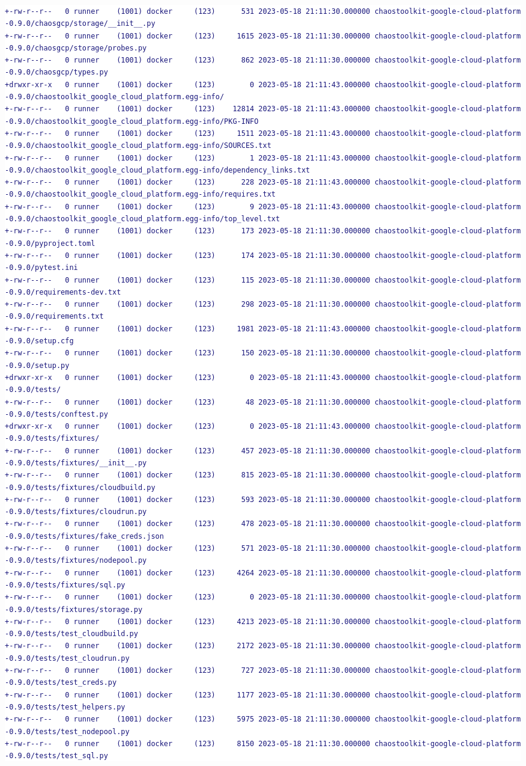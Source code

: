 ```diff
+-rw-r--r--   0 runner    (1001) docker     (123)      531 2023-05-18 21:11:30.000000 chaostoolkit-google-cloud-platform-0.9.0/chaosgcp/storage/__init__.py
+-rw-r--r--   0 runner    (1001) docker     (123)     1615 2023-05-18 21:11:30.000000 chaostoolkit-google-cloud-platform-0.9.0/chaosgcp/storage/probes.py
+-rw-r--r--   0 runner    (1001) docker     (123)      862 2023-05-18 21:11:30.000000 chaostoolkit-google-cloud-platform-0.9.0/chaosgcp/types.py
+drwxr-xr-x   0 runner    (1001) docker     (123)        0 2023-05-18 21:11:43.000000 chaostoolkit-google-cloud-platform-0.9.0/chaostoolkit_google_cloud_platform.egg-info/
+-rw-r--r--   0 runner    (1001) docker     (123)    12814 2023-05-18 21:11:43.000000 chaostoolkit-google-cloud-platform-0.9.0/chaostoolkit_google_cloud_platform.egg-info/PKG-INFO
+-rw-r--r--   0 runner    (1001) docker     (123)     1511 2023-05-18 21:11:43.000000 chaostoolkit-google-cloud-platform-0.9.0/chaostoolkit_google_cloud_platform.egg-info/SOURCES.txt
+-rw-r--r--   0 runner    (1001) docker     (123)        1 2023-05-18 21:11:43.000000 chaostoolkit-google-cloud-platform-0.9.0/chaostoolkit_google_cloud_platform.egg-info/dependency_links.txt
+-rw-r--r--   0 runner    (1001) docker     (123)      228 2023-05-18 21:11:43.000000 chaostoolkit-google-cloud-platform-0.9.0/chaostoolkit_google_cloud_platform.egg-info/requires.txt
+-rw-r--r--   0 runner    (1001) docker     (123)        9 2023-05-18 21:11:43.000000 chaostoolkit-google-cloud-platform-0.9.0/chaostoolkit_google_cloud_platform.egg-info/top_level.txt
+-rw-r--r--   0 runner    (1001) docker     (123)      173 2023-05-18 21:11:30.000000 chaostoolkit-google-cloud-platform-0.9.0/pyproject.toml
+-rw-r--r--   0 runner    (1001) docker     (123)      174 2023-05-18 21:11:30.000000 chaostoolkit-google-cloud-platform-0.9.0/pytest.ini
+-rw-r--r--   0 runner    (1001) docker     (123)      115 2023-05-18 21:11:30.000000 chaostoolkit-google-cloud-platform-0.9.0/requirements-dev.txt
+-rw-r--r--   0 runner    (1001) docker     (123)      298 2023-05-18 21:11:30.000000 chaostoolkit-google-cloud-platform-0.9.0/requirements.txt
+-rw-r--r--   0 runner    (1001) docker     (123)     1981 2023-05-18 21:11:43.000000 chaostoolkit-google-cloud-platform-0.9.0/setup.cfg
+-rw-r--r--   0 runner    (1001) docker     (123)      150 2023-05-18 21:11:30.000000 chaostoolkit-google-cloud-platform-0.9.0/setup.py
+drwxr-xr-x   0 runner    (1001) docker     (123)        0 2023-05-18 21:11:43.000000 chaostoolkit-google-cloud-platform-0.9.0/tests/
+-rw-r--r--   0 runner    (1001) docker     (123)       48 2023-05-18 21:11:30.000000 chaostoolkit-google-cloud-platform-0.9.0/tests/conftest.py
+drwxr-xr-x   0 runner    (1001) docker     (123)        0 2023-05-18 21:11:43.000000 chaostoolkit-google-cloud-platform-0.9.0/tests/fixtures/
+-rw-r--r--   0 runner    (1001) docker     (123)      457 2023-05-18 21:11:30.000000 chaostoolkit-google-cloud-platform-0.9.0/tests/fixtures/__init__.py
+-rw-r--r--   0 runner    (1001) docker     (123)      815 2023-05-18 21:11:30.000000 chaostoolkit-google-cloud-platform-0.9.0/tests/fixtures/cloudbuild.py
+-rw-r--r--   0 runner    (1001) docker     (123)      593 2023-05-18 21:11:30.000000 chaostoolkit-google-cloud-platform-0.9.0/tests/fixtures/cloudrun.py
+-rw-r--r--   0 runner    (1001) docker     (123)      478 2023-05-18 21:11:30.000000 chaostoolkit-google-cloud-platform-0.9.0/tests/fixtures/fake_creds.json
+-rw-r--r--   0 runner    (1001) docker     (123)      571 2023-05-18 21:11:30.000000 chaostoolkit-google-cloud-platform-0.9.0/tests/fixtures/nodepool.py
+-rw-r--r--   0 runner    (1001) docker     (123)     4264 2023-05-18 21:11:30.000000 chaostoolkit-google-cloud-platform-0.9.0/tests/fixtures/sql.py
+-rw-r--r--   0 runner    (1001) docker     (123)        0 2023-05-18 21:11:30.000000 chaostoolkit-google-cloud-platform-0.9.0/tests/fixtures/storage.py
+-rw-r--r--   0 runner    (1001) docker     (123)     4213 2023-05-18 21:11:30.000000 chaostoolkit-google-cloud-platform-0.9.0/tests/test_cloudbuild.py
+-rw-r--r--   0 runner    (1001) docker     (123)     2172 2023-05-18 21:11:30.000000 chaostoolkit-google-cloud-platform-0.9.0/tests/test_cloudrun.py
+-rw-r--r--   0 runner    (1001) docker     (123)      727 2023-05-18 21:11:30.000000 chaostoolkit-google-cloud-platform-0.9.0/tests/test_creds.py
+-rw-r--r--   0 runner    (1001) docker     (123)     1177 2023-05-18 21:11:30.000000 chaostoolkit-google-cloud-platform-0.9.0/tests/test_helpers.py
+-rw-r--r--   0 runner    (1001) docker     (123)     5975 2023-05-18 21:11:30.000000 chaostoolkit-google-cloud-platform-0.9.0/tests/test_nodepool.py
+-rw-r--r--   0 runner    (1001) docker     (123)     8150 2023-05-18 21:11:30.000000 chaostoolkit-google-cloud-platform-0.9.0/tests/test_sql.py
```